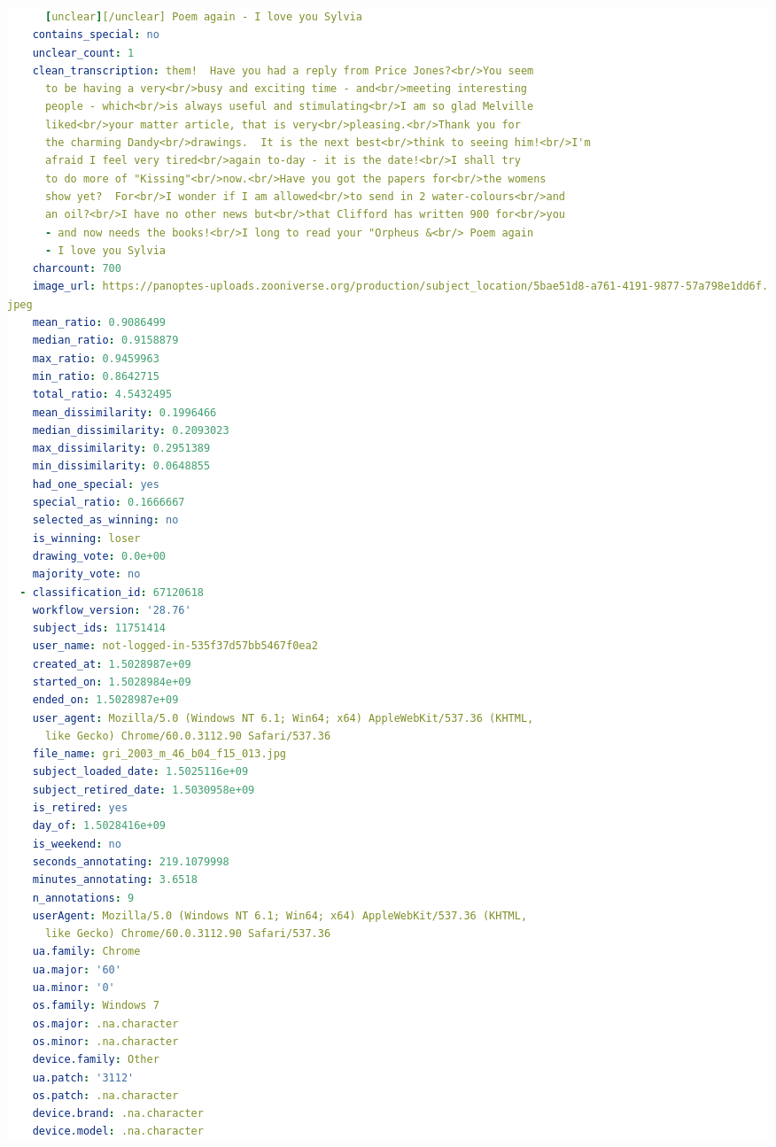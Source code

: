 ```yaml
      [unclear][/unclear] Poem again - I love you Sylvia
    contains_special: no
    unclear_count: 1
    clean_transcription: them!  Have you had a reply from Price Jones?<br/>You seem
      to be having a very<br/>busy and exciting time - and<br/>meeting interesting
      people - which<br/>is always useful and stimulating<br/>I am so glad Melville
      liked<br/>your matter article, that is very<br/>pleasing.<br/>Thank you for
      the charming Dandy<br/>drawings.  It is the next best<br/>think to seeing him!<br/>I'm
      afraid I feel very tired<br/>again to-day - it is the date!<br/>I shall try
      to do more of "Kissing"<br/>now.<br/>Have you got the papers for<br/>the womens
      show yet?  For<br/>I wonder if I am allowed<br/>to send in 2 water-colours<br/>and
      an oil?<br/>I have no other news but<br/>that Clifford has written 900 for<br/>you
      - and now needs the books!<br/>I long to read your "Orpheus &<br/> Poem again
      - I love you Sylvia
    charcount: 700
    image_url: https://panoptes-uploads.zooniverse.org/production/subject_location/5bae51d8-a761-4191-9877-57a798e1dd6f.jpeg
    mean_ratio: 0.9086499
    median_ratio: 0.9158879
    max_ratio: 0.9459963
    min_ratio: 0.8642715
    total_ratio: 4.5432495
    mean_dissimilarity: 0.1996466
    median_dissimilarity: 0.2093023
    max_dissimilarity: 0.2951389
    min_dissimilarity: 0.0648855
    had_one_special: yes
    special_ratio: 0.1666667
    selected_as_winning: no
    is_winning: loser
    drawing_vote: 0.0e+00
    majority_vote: no
  - classification_id: 67120618
    workflow_version: '28.76'
    subject_ids: 11751414
    user_name: not-logged-in-535f37d57bb5467f0ea2
    created_at: 1.5028987e+09
    started_on: 1.5028984e+09
    ended_on: 1.5028987e+09
    user_agent: Mozilla/5.0 (Windows NT 6.1; Win64; x64) AppleWebKit/537.36 (KHTML,
      like Gecko) Chrome/60.0.3112.90 Safari/537.36
    file_name: gri_2003_m_46_b04_f15_013.jpg
    subject_loaded_date: 1.5025116e+09
    subject_retired_date: 1.5030958e+09
    is_retired: yes
    day_of: 1.5028416e+09
    is_weekend: no
    seconds_annotating: 219.1079998
    minutes_annotating: 3.6518
    n_annotations: 9
    userAgent: Mozilla/5.0 (Windows NT 6.1; Win64; x64) AppleWebKit/537.36 (KHTML,
      like Gecko) Chrome/60.0.3112.90 Safari/537.36
    ua.family: Chrome
    ua.major: '60'
    ua.minor: '0'
    os.family: Windows 7
    os.major: .na.character
    os.minor: .na.character
    device.family: Other
    ua.patch: '3112'
    os.patch: .na.character
    device.brand: .na.character
    device.model: .na.character
```